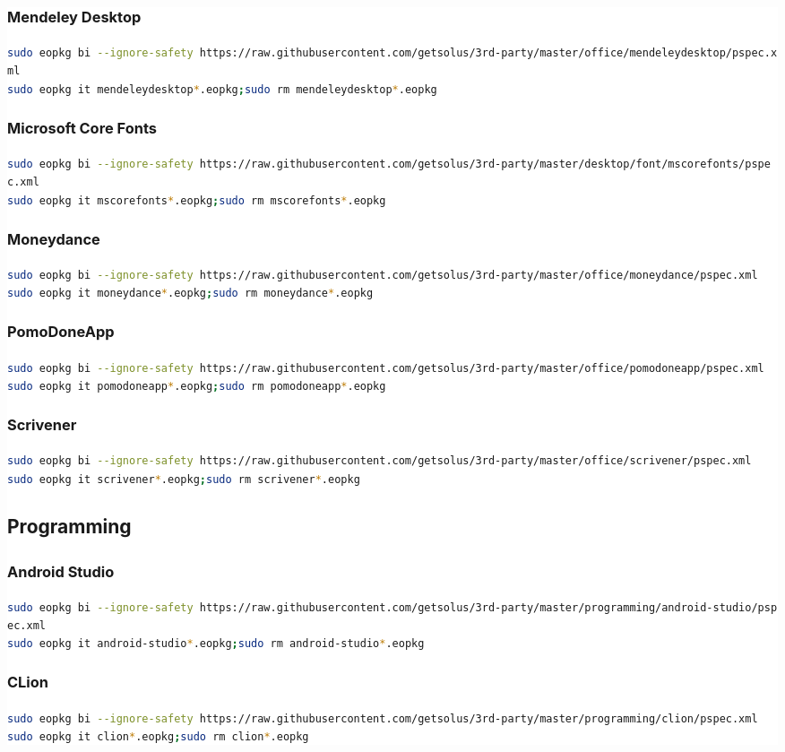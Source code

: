 ### Mendeley Desktop

```bash
sudo eopkg bi --ignore-safety https://raw.githubusercontent.com/getsolus/3rd-party/master/office/mendeleydesktop/pspec.xml
sudo eopkg it mendeleydesktop*.eopkg;sudo rm mendeleydesktop*.eopkg
```

### Microsoft Core Fonts

```bash
sudo eopkg bi --ignore-safety https://raw.githubusercontent.com/getsolus/3rd-party/master/desktop/font/mscorefonts/pspec.xml
sudo eopkg it mscorefonts*.eopkg;sudo rm mscorefonts*.eopkg
```

### Moneydance

```bash
sudo eopkg bi --ignore-safety https://raw.githubusercontent.com/getsolus/3rd-party/master/office/moneydance/pspec.xml
sudo eopkg it moneydance*.eopkg;sudo rm moneydance*.eopkg
```

### PomoDoneApp

```bash
sudo eopkg bi --ignore-safety https://raw.githubusercontent.com/getsolus/3rd-party/master/office/pomodoneapp/pspec.xml
sudo eopkg it pomodoneapp*.eopkg;sudo rm pomodoneapp*.eopkg
```

### Scrivener

```bash
sudo eopkg bi --ignore-safety https://raw.githubusercontent.com/getsolus/3rd-party/master/office/scrivener/pspec.xml
sudo eopkg it scrivener*.eopkg;sudo rm scrivener*.eopkg
```

## Programming

### Android Studio

```bash
sudo eopkg bi --ignore-safety https://raw.githubusercontent.com/getsolus/3rd-party/master/programming/android-studio/pspec.xml
sudo eopkg it android-studio*.eopkg;sudo rm android-studio*.eopkg
```

### CLion

```bash
sudo eopkg bi --ignore-safety https://raw.githubusercontent.com/getsolus/3rd-party/master/programming/clion/pspec.xml
sudo eopkg it clion*.eopkg;sudo rm clion*.eopkg
```

